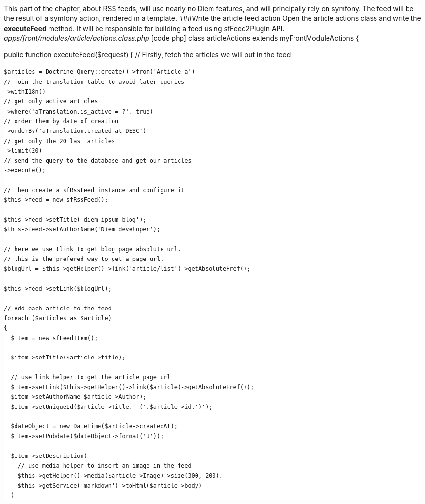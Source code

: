 This part of the chapter, about RSS feeds, will use nearly no Diem features, and will principally rely on symfony.
The feed will be the result of a symfony action, rendered in a template.
###Write the article feed action
Open the article actions class and write the **executeFeed** method. It will be responsible for building a feed using sfFeed2Plugin API.
*apps/front/modules/article/actions.class.php*
[code php]
class articleActions extends myFrontModuleActions
{

  public function executeFeed($request)
  {
    // Firstly, fetch the articles we will put in the feed

    $articles = Doctrine_Query::create()->from('Article a')
    // join the translation table to avoid later queries
    ->withI18n()
    // get only active articles
    ->where('aTranslation.is_active = ?', true)
    // order them by date of creation
    ->orderBy('aTranslation.created_at DESC')
    // get only the 20 last articles
    ->limit(20)
    // send the query to the database and get our articles
    ->execute();

    // Then create a sfRssFeed instance and configure it
    $this->feed = new sfRssFeed();

    $this->feed->setTitle('diem ipsum blog');
    $this->feed->setAuthorName('Diem developer');

    // here we use £link to get blog page absolute url.
    // this is the prefered way to get a page url.
    $blogUrl = $this->getHelper()->link('article/list')->getAbsoluteHref();

    $this->feed->setLink($blogUrl);

    // Add each article to the feed
    foreach ($articles as $article)
    {
      $item = new sfFeedItem();

      $item->setTitle($article->title);

      // use link helper to get the article page url
      $item->setLink($this->getHelper()->link($article)->getAbsoluteHref());
      $item->setAuthorName($article->Author);
      $item->setUniqueId($article->title.' ('.$article->id.')');

      $dateObject = new DateTime($article->createdAt);
      $item->setPubdate($dateObject->format('U'));

      $item->setDescription(
        // use media helper to insert an image in the feed
        $this->getHelper()->media($article->Image)->size(300, 200).
        $this->getService('markdown')->toHtml($article->body)
      );
